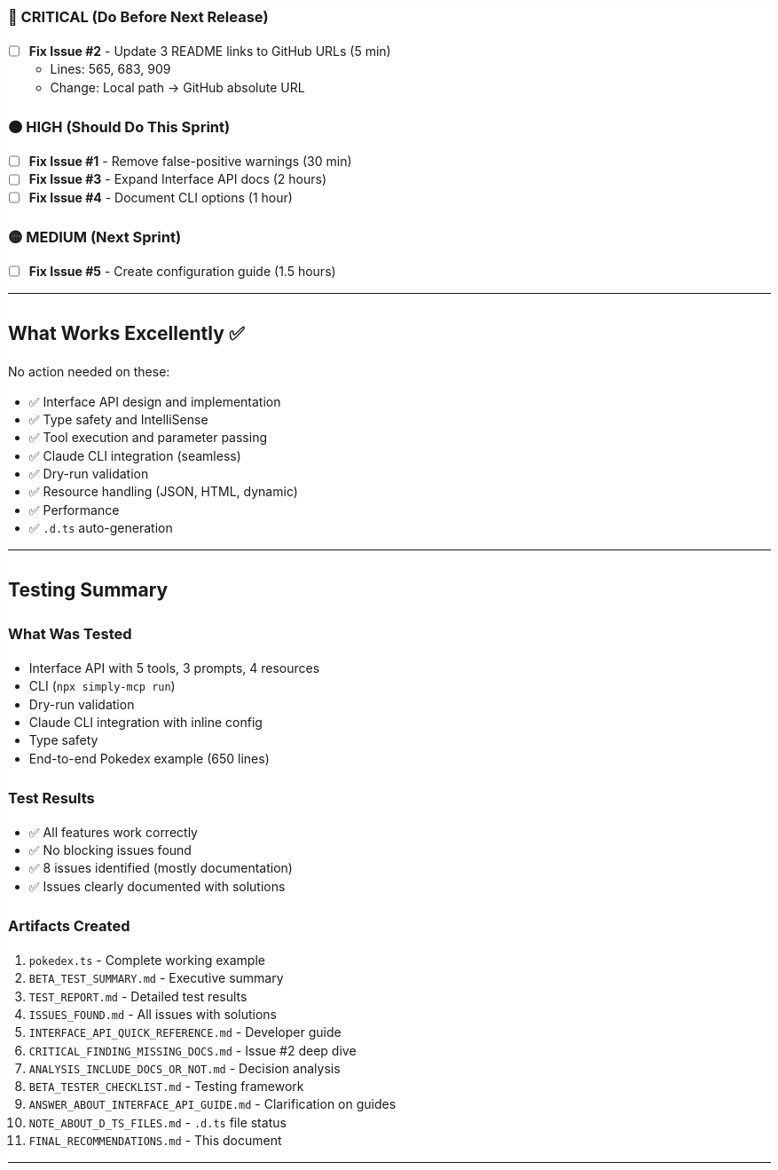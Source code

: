 ### 🔴 CRITICAL (Do Before Next Release)
- [ ] **Fix Issue #2** - Update 3 README links to GitHub URLs (5 min)
  - Lines: 565, 683, 909
  - Change: Local path → GitHub absolute URL

### 🟠 HIGH (Should Do This Sprint)
- [ ] **Fix Issue #1** - Remove false-positive warnings (30 min)
- [ ] **Fix Issue #3** - Expand Interface API docs (2 hours)
- [ ] **Fix Issue #4** - Document CLI options (1 hour)

### 🟡 MEDIUM (Next Sprint)
- [ ] **Fix Issue #5** - Create configuration guide (1.5 hours)

---

## What Works Excellently ✅

No action needed on these:
- ✅ Interface API design and implementation
- ✅ Type safety and IntelliSense
- ✅ Tool execution and parameter passing
- ✅ Claude CLI integration (seamless)
- ✅ Dry-run validation
- ✅ Resource handling (JSON, HTML, dynamic)
- ✅ Performance
- ✅ `.d.ts` auto-generation

---

## Testing Summary

### What Was Tested
- Interface API with 5 tools, 3 prompts, 4 resources
- CLI (`npx simply-mcp run`)
- Dry-run validation
- Claude CLI integration with inline config
- Type safety
- End-to-end Pokedex example (650 lines)

### Test Results
- ✅ All features work correctly
- ✅ No blocking issues found
- ✅ 8 issues identified (mostly documentation)
- ✅ Issues clearly documented with solutions

### Artifacts Created
1. `pokedex.ts` - Complete working example
2. `BETA_TEST_SUMMARY.md` - Executive summary
3. `TEST_REPORT.md` - Detailed test results
4. `ISSUES_FOUND.md` - All issues with solutions
5. `INTERFACE_API_QUICK_REFERENCE.md` - Developer guide
6. `CRITICAL_FINDING_MISSING_DOCS.md` - Issue #2 deep dive
7. `ANALYSIS_INCLUDE_DOCS_OR_NOT.md` - Decision analysis
8. `BETA_TESTER_CHECKLIST.md` - Testing framework
9. `ANSWER_ABOUT_INTERFACE_API_GUIDE.md` - Clarification on guides
10. `NOTE_ABOUT_D_TS_FILES.md` - `.d.ts` file status
11. `FINAL_RECOMMENDATIONS.md` - This document

---